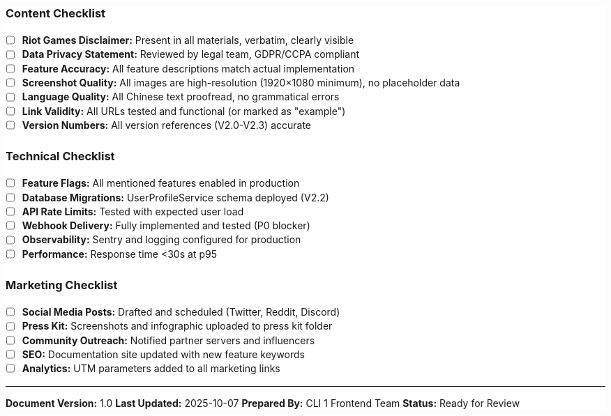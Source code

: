 ### Content Checklist

- [ ] **Riot Games Disclaimer:** Present in all materials, verbatim, clearly visible
- [ ] **Data Privacy Statement:** Reviewed by legal team, GDPR/CCPA compliant
- [ ] **Feature Accuracy:** All feature descriptions match actual implementation
- [ ] **Screenshot Quality:** All images are high-resolution (1920×1080 minimum), no placeholder data
- [ ] **Language Quality:** All Chinese text proofread, no grammatical errors
- [ ] **Link Validity:** All URLs tested and functional (or marked as "example")
- [ ] **Version Numbers:** All version references (V2.0-V2.3) accurate

### Technical Checklist

- [ ] **Feature Flags:** All mentioned features enabled in production
- [ ] **Database Migrations:** UserProfileService schema deployed (V2.2)
- [ ] **API Rate Limits:** Tested with expected user load
- [ ] **Webhook Delivery:** Fully implemented and tested (P0 blocker)
- [ ] **Observability:** Sentry and logging configured for production
- [ ] **Performance:** Response time <30s at p95

### Marketing Checklist

- [ ] **Social Media Posts:** Drafted and scheduled (Twitter, Reddit, Discord)
- [ ] **Press Kit:** Screenshots and infographic uploaded to press kit folder
- [ ] **Community Outreach:** Notified partner servers and influencers
- [ ] **SEO:** Documentation site updated with new feature keywords
- [ ] **Analytics:** UTM parameters added to all marketing links

---

**Document Version:** 1.0
**Last Updated:** 2025-10-07
**Prepared By:** CLI 1 Frontend Team
**Status:** Ready for Review
